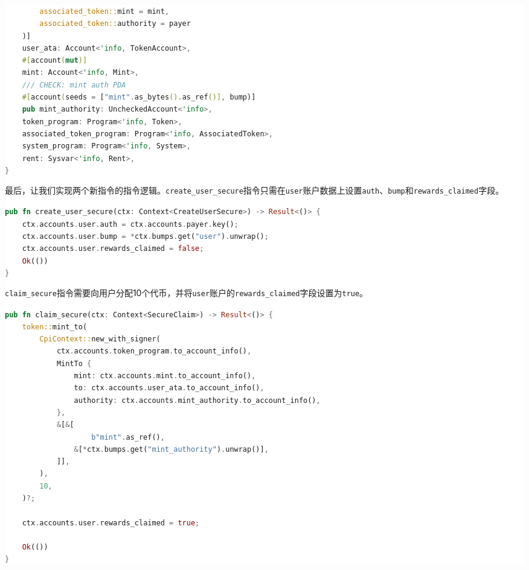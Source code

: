 ```rust
        associated_token::mint = mint,
        associated_token::authority = payer
    )]
    user_ata: Account<'info, TokenAccount>,
    #[account(mut)]
    mint: Account<'info, Mint>,
    /// CHECK: mint auth PDA
    #[account(seeds = ["mint".as_bytes().as_ref()], bump)]
    pub mint_authority: UncheckedAccount<'info>,
    token_program: Program<'info, Token>,
    associated_token_program: Program<'info, AssociatedToken>,
    system_program: Program<'info, System>,
    rent: Sysvar<'info, Rent>,
}
```

最后，让我们实现两个新指令的指令逻辑。`create_user_secure`指令只需在`user`账户数据上设置`auth`、`bump`和`rewards_claimed`字段。

```rust
pub fn create_user_secure(ctx: Context<CreateUserSecure>) -> Result<()> {
    ctx.accounts.user.auth = ctx.accounts.payer.key();
    ctx.accounts.user.bump = *ctx.bumps.get("user").unwrap();
    ctx.accounts.user.rewards_claimed = false;
    Ok(())
}
```

`claim_secure`指令需要向用户分配10个代币，并将`user`账户的`rewards_claimed`字段设置为`true`。

```rust
pub fn claim_secure(ctx: Context<SecureClaim>) -> Result<()> {
    token::mint_to(
        CpiContext::new_with_signer(
            ctx.accounts.token_program.to_account_info(),
            MintTo {
                mint: ctx.accounts.mint.to_account_info(),
                to: ctx.accounts.user_ata.to_account_info(),
                authority: ctx.accounts.mint_authority.to_account_info(),
            },
            &[&[
                    b"mint".as_ref(),
                &[*ctx.bumps.get("mint_authority").unwrap()],
            ]],
        ),
        10,
    )?;

    ctx.accounts.user.rewards_claimed = true;

    Ok(())
}
```
